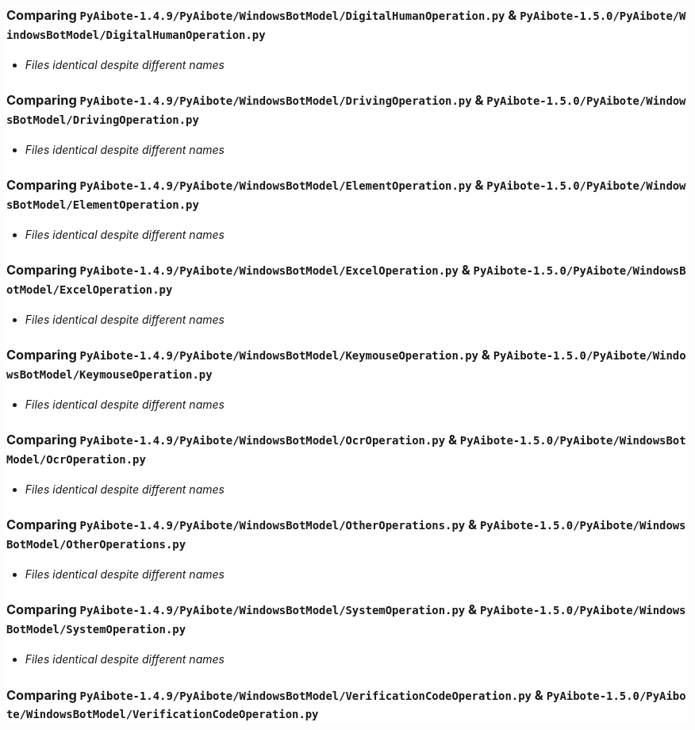 ### Comparing `PyAibote-1.4.9/PyAibote/WindowsBotModel/DigitalHumanOperation.py` & `PyAibote-1.5.0/PyAibote/WindowsBotModel/DigitalHumanOperation.py`

 * *Files identical despite different names*

### Comparing `PyAibote-1.4.9/PyAibote/WindowsBotModel/DrivingOperation.py` & `PyAibote-1.5.0/PyAibote/WindowsBotModel/DrivingOperation.py`

 * *Files identical despite different names*

### Comparing `PyAibote-1.4.9/PyAibote/WindowsBotModel/ElementOperation.py` & `PyAibote-1.5.0/PyAibote/WindowsBotModel/ElementOperation.py`

 * *Files identical despite different names*

### Comparing `PyAibote-1.4.9/PyAibote/WindowsBotModel/ExcelOperation.py` & `PyAibote-1.5.0/PyAibote/WindowsBotModel/ExcelOperation.py`

 * *Files identical despite different names*

### Comparing `PyAibote-1.4.9/PyAibote/WindowsBotModel/KeymouseOperation.py` & `PyAibote-1.5.0/PyAibote/WindowsBotModel/KeymouseOperation.py`

 * *Files identical despite different names*

### Comparing `PyAibote-1.4.9/PyAibote/WindowsBotModel/OcrOperation.py` & `PyAibote-1.5.0/PyAibote/WindowsBotModel/OcrOperation.py`

 * *Files identical despite different names*

### Comparing `PyAibote-1.4.9/PyAibote/WindowsBotModel/OtherOperations.py` & `PyAibote-1.5.0/PyAibote/WindowsBotModel/OtherOperations.py`

 * *Files identical despite different names*

### Comparing `PyAibote-1.4.9/PyAibote/WindowsBotModel/SystemOperation.py` & `PyAibote-1.5.0/PyAibote/WindowsBotModel/SystemOperation.py`

 * *Files identical despite different names*

### Comparing `PyAibote-1.4.9/PyAibote/WindowsBotModel/VerificationCodeOperation.py` & `PyAibote-1.5.0/PyAibote/WindowsBotModel/VerificationCodeOperation.py`
